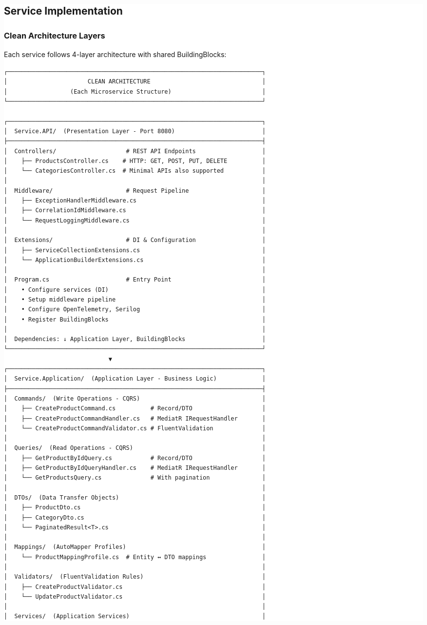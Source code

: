## Service Implementation

### Clean Architecture Layers

Each service follows 4-layer architecture with shared BuildingBlocks:

```
┌─────────────────────────────────────────────────────────────────────────┐
│                       CLEAN ARCHITECTURE                                │
│                  (Each Microservice Structure)                          │
└─────────────────────────────────────────────────────────────────────────┘

┌─────────────────────────────────────────────────────────────────────────┐
│  Service.API/  (Presentation Layer - Port 8080)                         │
├─────────────────────────────────────────────────────────────────────────┤
│  Controllers/                    # REST API Endpoints                   │
│    ├── ProductsController.cs    # HTTP: GET, POST, PUT, DELETE          │
│    └── CategoriesController.cs  # Minimal APIs also supported           │
│                                                                         │
│  Middleware/                     # Request Pipeline                     │
│    ├── ExceptionHandlerMiddleware.cs                                    │
│    ├── CorrelationIdMiddleware.cs                                       │
│    └── RequestLoggingMiddleware.cs                                      │
│                                                                         │
│  Extensions/                     # DI & Configuration                   │
│    ├── ServiceCollectionExtensions.cs                                   │
│    └── ApplicationBuilderExtensions.cs                                  │
│                                                                         │
│  Program.cs                      # Entry Point                          │
│    • Configure services (DI)                                            │
│    • Setup middleware pipeline                                          │
│    • Configure OpenTelemetry, Serilog                                   │
│    • Register BuildingBlocks                                            │
│                                                                         │
│  Dependencies: ↓ Application Layer, BuildingBlocks                      │
└─────────────────────────────────────────────────────────────────────────┘
                              ▼
┌─────────────────────────────────────────────────────────────────────────┐
│  Service.Application/  (Application Layer - Business Logic)             │
├─────────────────────────────────────────────────────────────────────────┤
│  Commands/  (Write Operations - CQRS)                                   │
│    ├── CreateProductCommand.cs          # Record/DTO                    │
│    ├── CreateProductCommandHandler.cs   # MediatR IRequestHandler       │
│    └── CreateProductCommandValidator.cs # FluentValidation              │
│                                                                         │
│  Queries/  (Read Operations - CQRS)                                     │
│    ├── GetProductByIdQuery.cs           # Record/DTO                    │
│    ├── GetProductByIdQueryHandler.cs    # MediatR IRequestHandler       │
│    └── GetProductsQuery.cs              # With pagination               │
│                                                                         │
│  DTOs/  (Data Transfer Objects)                                         │
│    ├── ProductDto.cs                                                    │
│    ├── CategoryDto.cs                                                   │
│    └── PaginatedResult<T>.cs                                            │
│                                                                         │
│  Mappings/  (AutoMapper Profiles)                                       │
│    └── ProductMappingProfile.cs  # Entity ↔ DTO mappings                │
│                                                                         │
│  Validators/  (FluentValidation Rules)                                  │
│    ├── CreateProductValidator.cs                                        │
│    └── UpdateProductValidator.cs                                        │
│                                                                         │
│  Services/  (Application Services)                                      │
```